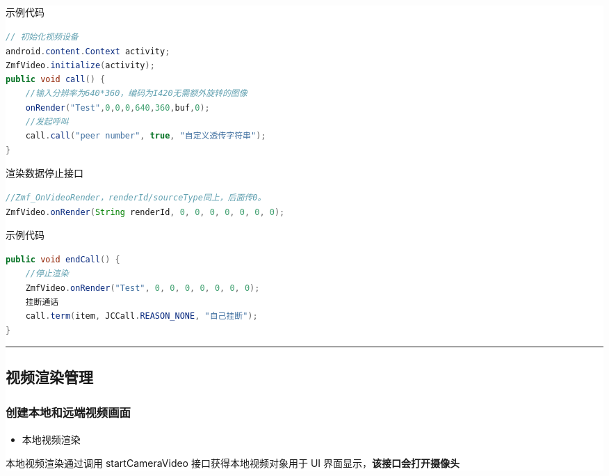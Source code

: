 

示例代码



```java 
// 初始化视频设备
android.content.Context activity;
ZmfVideo.initialize(activity);
public void call() {
    //输入分辨率为640*360，编码为I420无需额外旋转的图像
    onRender("Test",0,0,0,640,360,buf,0);
    //发起呼叫
    call.call("peer number", true, "自定义透传字符串");
}
```



渲染数据停止接口



```java 
//Zmf_OnVideoRender，renderId/sourceType同上，后面传0。
ZmfVideo.onRender(String renderId, 0, 0, 0, 0, 0, 0, 0);
```



示例代码



```java 
public void endCall() {
    //停止渲染
    ZmfVideo.onRender("Test", 0, 0, 0, 0, 0, 0, 0);
    挂断通话
    call.term(item, JCCall.REASON_NONE, "自己挂断");
}
```



-----







## 视频渲染管理





### 创建本地和远端视频画面

  - 本地视频渲染

本地视频渲染通过调用 startCameraVideo 接口获得本地视频对象用于 UI 界面显示，**该接口会打开摄像头**
